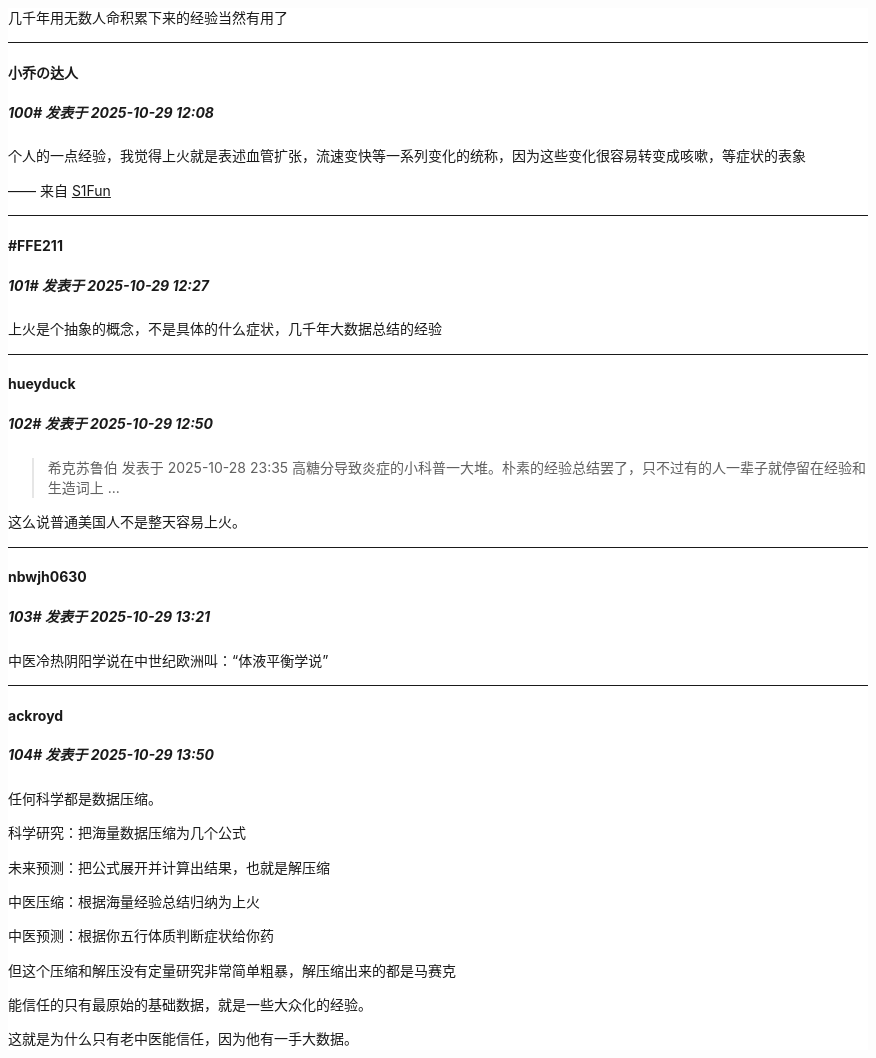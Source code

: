 几千年用无数人命积累下来的经验当然有用了


*****

####  小乔の达人  
##### 100#       发表于 2025-10-29 12:08

个人的一点经验，我觉得上火就是表述血管扩张，流速变快等一系列变化的统称，因为这些变化很容易转变成咳嗽，等症状的表象

—— 来自 [S1Fun](https://s1fun.koalcat.com)


*****

####  #FFE211  
##### 101#       发表于 2025-10-29 12:27

上火是个抽象的概念，不是具体的什么症状，几千年大数据总结的经验


*****

####  hueyduck  
##### 102#       发表于 2025-10-29 12:50

<blockquote>希克苏鲁伯 发表于 2025-10-28 23:35
高糖分导致炎症的小科普一大堆。朴素的经验总结罢了，只不过有的人一辈子就停留在经验和生造词上 ...</blockquote>
这么说普通美国人不是整天容易上火。


*****

####  nbwjh0630  
##### 103#       发表于 2025-10-29 13:21

中医冷热阴阳学说在中世纪欧洲叫：“体液平衡学说”


*****

####  ackroyd  
##### 104#       发表于 2025-10-29 13:50

任何科学都是数据压缩。

科学研究：把海量数据压缩为几个公式

未来预测：把公式展开并计算出结果，也就是解压缩

中医压缩：根据海量经验总结归纳为上火

中医预测：根据你五行体质判断症状给你药

但这个压缩和解压没有定量研究非常简单粗暴，解压缩出来的都是马赛克

能信任的只有最原始的基础数据，就是一些大众化的经验。

这就是为什么只有老中医能信任，因为他有一手大数据。
